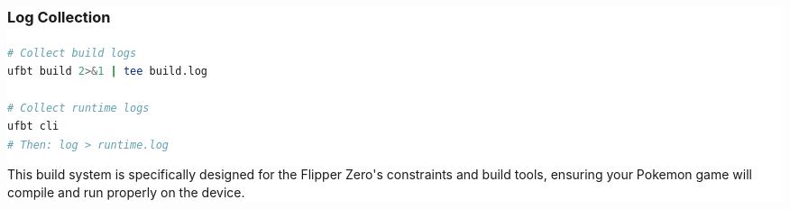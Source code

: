 ### Log Collection
```bash
# Collect build logs
ufbt build 2>&1 | tee build.log

# Collect runtime logs
ufbt cli
# Then: log > runtime.log
```

This build system is specifically designed for the Flipper Zero's constraints and build tools, ensuring your Pokemon game will compile and run properly on the device.
